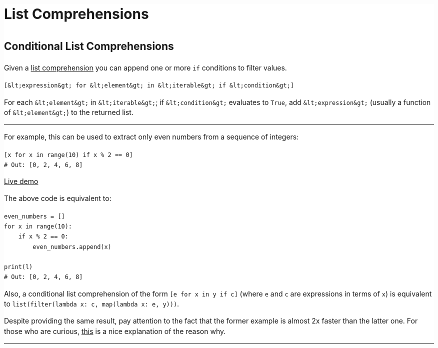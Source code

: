 # List Comprehensions




## Conditional List Comprehensions


Given a [list comprehension](http://web.archive.org/web/20170405225005/https://docs.python.org/3/tutorial/datastructures.html#list-comprehensions) you can append one or more `if` conditions to filter values.

```
[&lt;expression&gt; for &lt;element&gt; in &lt;iterable&gt; if &lt;condition&gt;]

```

For each `&lt;element&gt;` in `&lt;iterable&gt;`; if `&lt;condition&gt;` evaluates to `True`, add `&lt;expression&gt;` (usually a function of `&lt;element&gt;`) to the returned list.

---


For example, this can be used to extract only even numbers from a sequence of integers:

```
[x for x in range(10) if x % 2 == 0]
# Out: [0, 2, 4, 6, 8]

```

[Live demo](http://web.archive.org/web/20170405225005/http://coliru.stacked-crooked.com/a/8ea85b7b87f57876)

The above code is equivalent to:

```
even_numbers = [] 
for x in range(10):
    if x % 2 == 0:
        even_numbers.append(x)

print(l)
# Out: [0, 2, 4, 6, 8]

```

Also, a conditional list comprehension of the form `[e for x in y if c]` (where `e` and `c` are expressions in terms of `x`) is equivalent to `list(filter(lambda x: c, map(lambda x: e, y)))`.

Despite providing the same result, pay attention to the fact that the former example is almost 2x faster than the latter one. For those who are curious, [this](http://web.archive.org/web/20170405225005/http://stackoverflow.com/questions/39518899/3-array-generators-faster-than-1-for-loop/39519661#39519661) is a nice explanation of the reason why.

---

